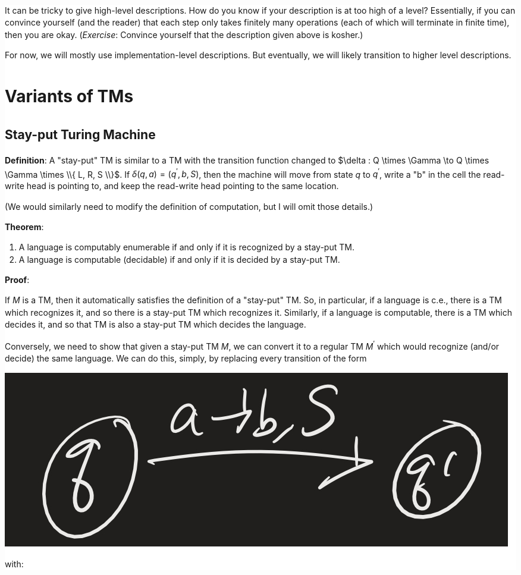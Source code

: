 It can be tricky to give high-level descriptions. How do you know if your description is at too high of a level? Essentially, if you can convince yourself (and the reader) that each step only takes finitely many operations (each of which will terminate in finite time), then you are okay. (*Exercise*: Convince yourself that the description given above is kosher.)

For now, we will mostly use implementation-level descriptions. But eventually, we will likely transition to higher level descriptions.

# Variants of TMs

## Stay-put Turing Machine

**Definition**: A "stay-put" TM is similar to a TM with the transition function changed to $\delta : Q \times \Gamma \to Q \times \Gamma \times \\{ L, R, S \\}$. If $\delta(q, a) = (q^\prime, b, S)$, then the machine will move from state $q$ to $q^\prime$, write a "b" in the cell the read-write head is pointing to, and keep the read-write head pointing to the same location.

(We would similarly need to modify the definition of computation, but I will omit those details.)

**Theorem**:

1. A language is computably enumerable if and only if it is recognized by a stay-put TM.
2. A language is computable (decidable) if and only if it is decided by a stay-put TM.

**Proof**:

If $M$ is a TM, then it automatically satisfies the definition of a "stay-put" TM. So, in particular, if a language is c.e., there is a TM which recognizes it, and so there is a stay-put TM which recognizes it. Similarly, if a language is computable, there is a TM which decides it, and so that TM is also a stay-put TM which decides the language.

Conversely, we need to show that given a stay-put TM $M$, we can convert it to a regular TM $M^\prime$ which would recognize (and/or decide) the same language. We can do this, simply, by replacing every transition of the form

<img class="noreverse" src="stay-transition.jpeg" />

with:
